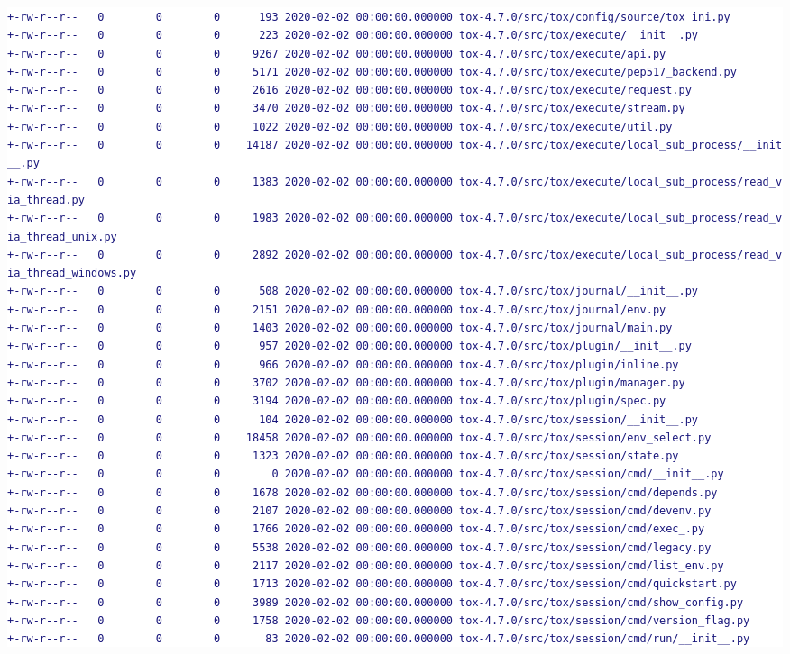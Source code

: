 ```diff
+-rw-r--r--   0        0        0      193 2020-02-02 00:00:00.000000 tox-4.7.0/src/tox/config/source/tox_ini.py
+-rw-r--r--   0        0        0      223 2020-02-02 00:00:00.000000 tox-4.7.0/src/tox/execute/__init__.py
+-rw-r--r--   0        0        0     9267 2020-02-02 00:00:00.000000 tox-4.7.0/src/tox/execute/api.py
+-rw-r--r--   0        0        0     5171 2020-02-02 00:00:00.000000 tox-4.7.0/src/tox/execute/pep517_backend.py
+-rw-r--r--   0        0        0     2616 2020-02-02 00:00:00.000000 tox-4.7.0/src/tox/execute/request.py
+-rw-r--r--   0        0        0     3470 2020-02-02 00:00:00.000000 tox-4.7.0/src/tox/execute/stream.py
+-rw-r--r--   0        0        0     1022 2020-02-02 00:00:00.000000 tox-4.7.0/src/tox/execute/util.py
+-rw-r--r--   0        0        0    14187 2020-02-02 00:00:00.000000 tox-4.7.0/src/tox/execute/local_sub_process/__init__.py
+-rw-r--r--   0        0        0     1383 2020-02-02 00:00:00.000000 tox-4.7.0/src/tox/execute/local_sub_process/read_via_thread.py
+-rw-r--r--   0        0        0     1983 2020-02-02 00:00:00.000000 tox-4.7.0/src/tox/execute/local_sub_process/read_via_thread_unix.py
+-rw-r--r--   0        0        0     2892 2020-02-02 00:00:00.000000 tox-4.7.0/src/tox/execute/local_sub_process/read_via_thread_windows.py
+-rw-r--r--   0        0        0      508 2020-02-02 00:00:00.000000 tox-4.7.0/src/tox/journal/__init__.py
+-rw-r--r--   0        0        0     2151 2020-02-02 00:00:00.000000 tox-4.7.0/src/tox/journal/env.py
+-rw-r--r--   0        0        0     1403 2020-02-02 00:00:00.000000 tox-4.7.0/src/tox/journal/main.py
+-rw-r--r--   0        0        0      957 2020-02-02 00:00:00.000000 tox-4.7.0/src/tox/plugin/__init__.py
+-rw-r--r--   0        0        0      966 2020-02-02 00:00:00.000000 tox-4.7.0/src/tox/plugin/inline.py
+-rw-r--r--   0        0        0     3702 2020-02-02 00:00:00.000000 tox-4.7.0/src/tox/plugin/manager.py
+-rw-r--r--   0        0        0     3194 2020-02-02 00:00:00.000000 tox-4.7.0/src/tox/plugin/spec.py
+-rw-r--r--   0        0        0      104 2020-02-02 00:00:00.000000 tox-4.7.0/src/tox/session/__init__.py
+-rw-r--r--   0        0        0    18458 2020-02-02 00:00:00.000000 tox-4.7.0/src/tox/session/env_select.py
+-rw-r--r--   0        0        0     1323 2020-02-02 00:00:00.000000 tox-4.7.0/src/tox/session/state.py
+-rw-r--r--   0        0        0        0 2020-02-02 00:00:00.000000 tox-4.7.0/src/tox/session/cmd/__init__.py
+-rw-r--r--   0        0        0     1678 2020-02-02 00:00:00.000000 tox-4.7.0/src/tox/session/cmd/depends.py
+-rw-r--r--   0        0        0     2107 2020-02-02 00:00:00.000000 tox-4.7.0/src/tox/session/cmd/devenv.py
+-rw-r--r--   0        0        0     1766 2020-02-02 00:00:00.000000 tox-4.7.0/src/tox/session/cmd/exec_.py
+-rw-r--r--   0        0        0     5538 2020-02-02 00:00:00.000000 tox-4.7.0/src/tox/session/cmd/legacy.py
+-rw-r--r--   0        0        0     2117 2020-02-02 00:00:00.000000 tox-4.7.0/src/tox/session/cmd/list_env.py
+-rw-r--r--   0        0        0     1713 2020-02-02 00:00:00.000000 tox-4.7.0/src/tox/session/cmd/quickstart.py
+-rw-r--r--   0        0        0     3989 2020-02-02 00:00:00.000000 tox-4.7.0/src/tox/session/cmd/show_config.py
+-rw-r--r--   0        0        0     1758 2020-02-02 00:00:00.000000 tox-4.7.0/src/tox/session/cmd/version_flag.py
+-rw-r--r--   0        0        0       83 2020-02-02 00:00:00.000000 tox-4.7.0/src/tox/session/cmd/run/__init__.py
```